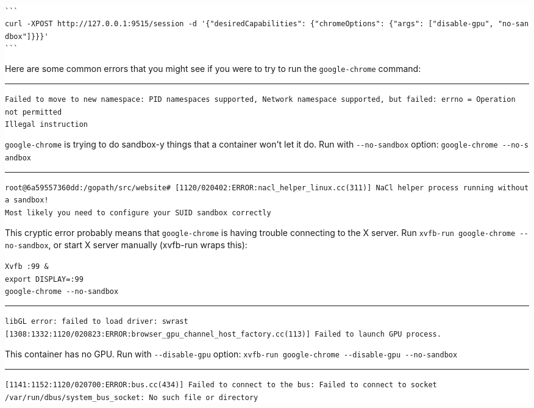     ```
    curl -XPOST http://127.0.0.1:9515/session -d '{"desiredCapabilities": {"chromeOptions": {"args": ["disable-gpu", "no-sandbox"]}}}'
    ```

Here are some common errors that you might see if you were to try to run the `google-chrome` command:

---

```
Failed to move to new namespace: PID namespaces supported, Network namespace supported, but failed: errno = Operation
not permitted
Illegal instruction
```

`google-chrome` is trying to do sandbox-y things that a container won't let it do. Run with `--no-sandbox` option:
`google-chrome --no-sandbox`

---

```
root@6a59557360dd:/gopath/src/website# [1120/020402:ERROR:nacl_helper_linux.cc(311)] NaCl helper process running without
a sandbox!
Most likely you need to configure your SUID sandbox correctly

```

This cryptic error probably means that `google-chrome` is having trouble connecting to the X server. Run
`xvfb-run google-chrome --no-sandbox`, or
start X server manually (xvfb-run wraps this):

```
Xvfb :99 &
export DISPLAY=:99
google-chrome --no-sandbox
```

---

```
libGL error: failed to load driver: swrast
[1308:1332:1120/020823:ERROR:browser_gpu_channel_host_factory.cc(113)] Failed to launch GPU process.
```

This container has no GPU. Run with `--disable-gpu` option: `xvfb-run google-chrome --disable-gpu --no-sandbox`

---

```
[1141:1152:1120/020700:ERROR:bus.cc(434)] Failed to connect to the bus: Failed to connect to socket
/var/run/dbus/system_bus_socket: No such file or directory
```

